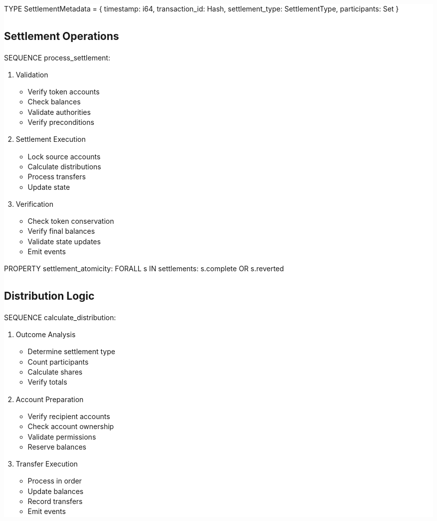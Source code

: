 TYPE SettlementMetadata = {
  timestamp: i64,
  transaction_id: Hash,
  settlement_type: SettlementType,
  participants: Set<PublicKey>
}

## Settlement Operations

SEQUENCE process_settlement:
  1. Validation
     - Verify token accounts
     - Check balances
     - Validate authorities
     - Verify preconditions

  2. Settlement Execution
     - Lock source accounts
     - Calculate distributions
     - Process transfers
     - Update state

  3. Verification
     - Check token conservation
     - Verify final balances
     - Validate state updates
     - Emit events

PROPERTY settlement_atomicity:
  FORALL s IN settlements:
    s.complete OR s.reverted

## Distribution Logic

SEQUENCE calculate_distribution:
  1. Outcome Analysis
     - Determine settlement type
     - Count participants
     - Calculate shares
     - Verify totals

  2. Account Preparation
     - Verify recipient accounts
     - Check account ownership
     - Validate permissions
     - Reserve balances

  3. Transfer Execution
     - Process in order
     - Update balances
     - Record transfers
     - Emit events
